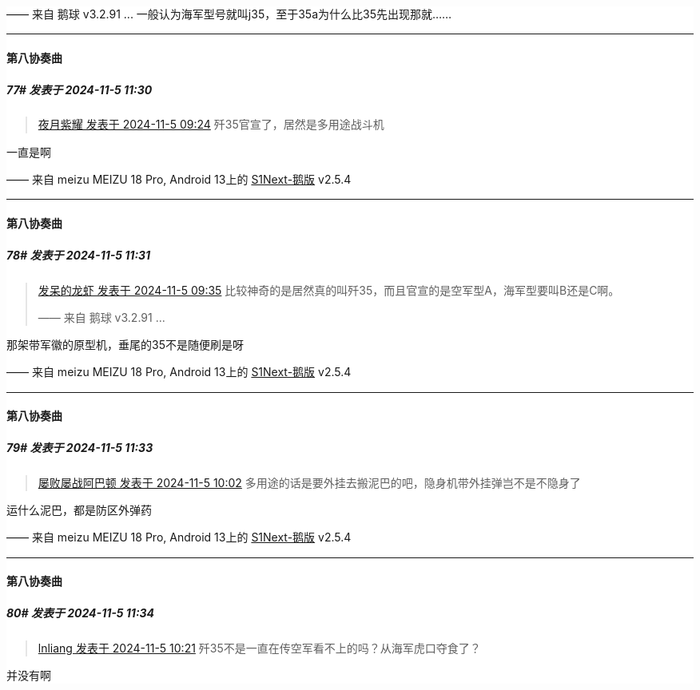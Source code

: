 —— 来自 鹅球 v3.2.91 ...</blockquote>
一般认为海军型号就叫j35，至于35a为什么比35先出现那就……


*****

####  第八协奏曲  
##### 77#       发表于 2024-11-5 11:30

<blockquote><a href="httphttps://bbs.saraba1st.com/2b/forum.php?mod=redirect&amp;goto=findpost&amp;pid=66621252&amp;ptid=2205704" target="_blank">夜月紫耀 发表于 2024-11-5 09:24</a>
歼35官宣了，居然是多用途战斗机</blockquote>
一直是啊

—— 来自 meizu MEIZU 18 Pro, Android 13上的 [S1Next-鹅版](https://github.com/ykrank/S1-Next/releases) v2.5.4

*****

####  第八协奏曲  
##### 78#       发表于 2024-11-5 11:31

<blockquote><a href="httphttps://bbs.saraba1st.com/2b/forum.php?mod=redirect&amp;goto=findpost&amp;pid=66621338&amp;ptid=2205704" target="_blank">发呆的龙虾 发表于 2024-11-5 09:35</a>
比较神奇的是居然真的叫歼35，而且官宣的是空军型A，海军型要叫B还是C啊。

—— 来自 鹅球 v3.2.91 ...</blockquote>
那架带军徽的原型机，垂尾的35不是随便刷是呀

—— 来自 meizu MEIZU 18 Pro, Android 13上的 [S1Next-鹅版](https://github.com/ykrank/S1-Next/releases) v2.5.4


*****

####  第八协奏曲  
##### 79#       发表于 2024-11-5 11:33

<blockquote><a href="httphttps://bbs.saraba1st.com/2b/forum.php?mod=redirect&amp;goto=findpost&amp;pid=66621590&amp;ptid=2205704" target="_blank">屡败屡战阿巴顿 发表于 2024-11-5 10:02</a>
多用途的话是要外挂去搬泥巴的吧，隐身机带外挂弹岂不是不隐身了</blockquote>
运什么泥巴，都是防区外弹药

—— 来自 meizu MEIZU 18 Pro, Android 13上的 [S1Next-鹅版](https://github.com/ykrank/S1-Next/releases) v2.5.4

*****

####  第八协奏曲  
##### 80#       发表于 2024-11-5 11:34

<blockquote><a href="httphttps://bbs.saraba1st.com/2b/forum.php?mod=redirect&amp;goto=findpost&amp;pid=66621793&amp;ptid=2205704" target="_blank">lnliang 发表于 2024-11-5 10:21</a>
歼35不是一直在传空军看不上的吗？从海军虎口夺食了？</blockquote>
并没有啊
